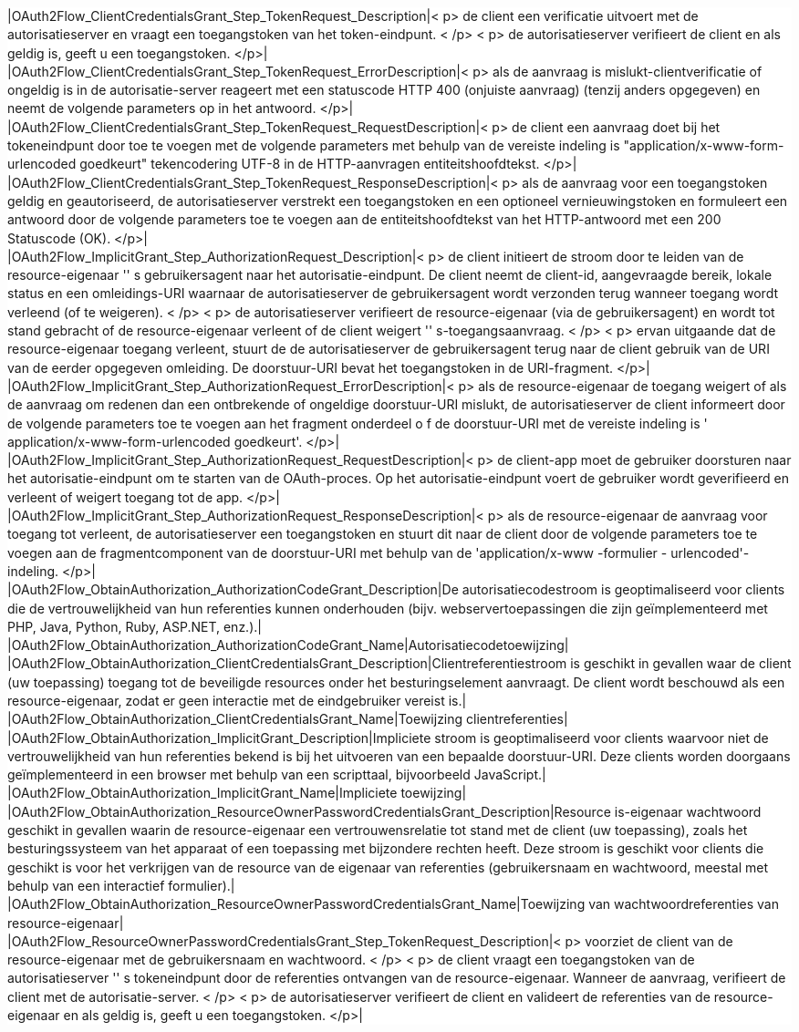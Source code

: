 |OAuth2Flow_ClientCredentialsGrant_Step_TokenRequest_Description|< p\> de client een verificatie uitvoert met de autorisatieserver en vraagt een toegangstoken van het token-eindpunt. < /p\> < p\> de autorisatieserver verifieert de client en als geldig is, geeft u een toegangstoken. </p\>|  
|OAuth2Flow_ClientCredentialsGrant_Step_TokenRequest_ErrorDescription|< p\> als de aanvraag is mislukt-clientverificatie of ongeldig is in de autorisatie-server reageert met een statuscode HTTP 400 (onjuiste aanvraag) (tenzij anders opgegeven) en neemt de volgende parameters op in het antwoord. </p\>|  
|OAuth2Flow_ClientCredentialsGrant_Step_TokenRequest_RequestDescription|< p\> de client een aanvraag doet bij het tokeneindpunt door toe te voegen met de volgende parameters met behulp van de vereiste indeling is "application/x-www-form-urlencoded goedkeurt" tekencodering UTF-8 in de HTTP-aanvragen entiteitshoofdtekst. </p\>|  
|OAuth2Flow_ClientCredentialsGrant_Step_TokenRequest_ResponseDescription|< p\> als de aanvraag voor een toegangstoken geldig en geautoriseerd, de autorisatieserver verstrekt een toegangstoken en een optioneel vernieuwingstoken en formuleert een antwoord door de volgende parameters toe te voegen aan de entiteitshoofdtekst van het HTTP-antwoord met een 200  Statuscode (OK). </p\>|  
|OAuth2Flow_ImplicitGrant_Step_AuthorizationRequest_Description|< p\> de client initieert de stroom door te leiden van de resource-eigenaar '' s gebruikersagent naar het autorisatie-eindpunt.  De client neemt de client-id, aangevraagde bereik, lokale status en een omleidings-URI waarnaar de autorisatieserver de gebruikersagent wordt verzonden terug wanneer toegang wordt verleend (of te weigeren). < /p\> < p\> de autorisatieserver verifieert de resource-eigenaar (via de gebruikersagent) en wordt tot stand gebracht of de resource-eigenaar verleent of de client weigert '' s-toegangsaanvraag. < /p\> < p\> ervan uitgaande dat de resource-eigenaar toegang verleent, stuurt de de autorisatieserver de gebruikersagent terug naar de client gebruik van de URI van de eerder opgegeven omleiding.  De doorstuur-URI bevat het toegangstoken in de URI-fragment. </p\>|  
|OAuth2Flow_ImplicitGrant_Step_AuthorizationRequest_ErrorDescription|< p\> als de resource-eigenaar de toegang weigert of als de aanvraag om redenen dan een ontbrekende of ongeldige doorstuur-URI mislukt, de autorisatieserver de client informeert door de volgende parameters toe te voegen aan het fragment onderdeel o f de doorstuur-URI met de vereiste indeling is ' application/x-www-form-urlencoded goedkeurt'. </p\>|  
|OAuth2Flow_ImplicitGrant_Step_AuthorizationRequest_RequestDescription|< p\> de client-app moet de gebruiker doorsturen naar het autorisatie-eindpunt om te starten van de OAuth-proces.      Op het autorisatie-eindpunt voert de gebruiker wordt geverifieerd en verleent of weigert toegang tot de app. </p\>|  
|OAuth2Flow_ImplicitGrant_Step_AuthorizationRequest_ResponseDescription|< p\> als de resource-eigenaar de aanvraag voor toegang tot verleent, de autorisatieserver een toegangstoken en stuurt dit naar de client door de volgende parameters toe te voegen aan de fragmentcomponent van de doorstuur-URI met behulp van de 'application/x-www -formulier - urlencoded'-indeling. </p\>|  
|OAuth2Flow_ObtainAuthorization_AuthorizationCodeGrant_Description|De autorisatiecodestroom is geoptimaliseerd voor clients die de vertrouwelijkheid van hun referenties kunnen onderhouden (bijv. webservertoepassingen die zijn geïmplementeerd met PHP, Java, Python, Ruby, ASP.NET, enz.).|  
|OAuth2Flow_ObtainAuthorization_AuthorizationCodeGrant_Name|Autorisatiecodetoewijzing|  
|OAuth2Flow_ObtainAuthorization_ClientCredentialsGrant_Description|Clientreferentiestroom is geschikt in gevallen waar de client (uw toepassing) toegang tot de beveiligde resources onder het besturingselement aanvraagt. De client wordt beschouwd als een resource-eigenaar, zodat er geen interactie met de eindgebruiker vereist is.|  
|OAuth2Flow_ObtainAuthorization_ClientCredentialsGrant_Name|Toewijzing clientreferenties|  
|OAuth2Flow_ObtainAuthorization_ImplicitGrant_Description|Impliciete stroom is geoptimaliseerd voor clients waarvoor niet de vertrouwelijkheid van hun referenties bekend is bij het uitvoeren van een bepaalde doorstuur-URI. Deze clients worden doorgaans geïmplementeerd in een browser met behulp van een scripttaal, bijvoorbeeld JavaScript.|  
|OAuth2Flow_ObtainAuthorization_ImplicitGrant_Name|Impliciete toewijzing|  
|OAuth2Flow_ObtainAuthorization_ResourceOwnerPasswordCredentialsGrant_Description|Resource is-eigenaar wachtwoord geschikt in gevallen waarin de resource-eigenaar een vertrouwensrelatie tot stand met de client (uw toepassing), zoals het besturingssysteem van het apparaat of een toepassing met bijzondere rechten heeft. Deze stroom is geschikt voor clients die geschikt is voor het verkrijgen van de resource van de eigenaar van referenties (gebruikersnaam en wachtwoord, meestal met behulp van een interactief formulier).|  
|OAuth2Flow_ObtainAuthorization_ResourceOwnerPasswordCredentialsGrant_Name|Toewijzing van wachtwoordreferenties van resource-eigenaar|  
|OAuth2Flow_ResourceOwnerPasswordCredentialsGrant_Step_TokenRequest_Description|< p\> voorziet de client van de resource-eigenaar met de gebruikersnaam en wachtwoord. < /p\> < p\> de client vraagt een toegangstoken van de autorisatieserver '' s tokeneindpunt door de referenties ontvangen van de resource-eigenaar.  Wanneer de aanvraag, verifieert de client met de autorisatie-server. < /p\> < p\> de autorisatieserver verifieert de client en valideert de referenties van de resource-eigenaar en als geldig is, geeft u een toegangstoken. </p\>|  